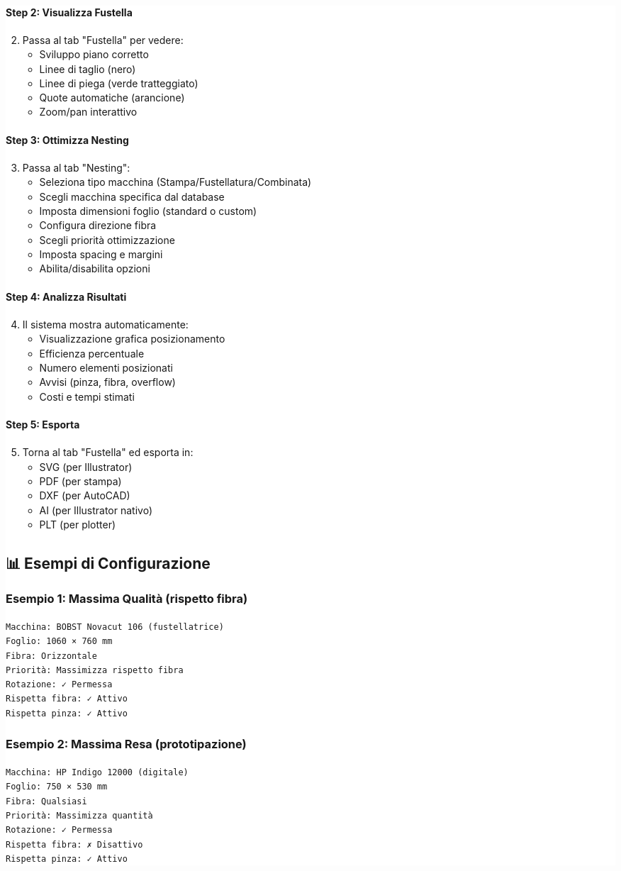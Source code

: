 #### Step 2: Visualizza Fustella
2. Passa al tab "Fustella" per vedere:
   - Sviluppo piano corretto
   - Linee di taglio (nero)
   - Linee di piega (verde tratteggiato)
   - Quote automatiche (arancione)
   - Zoom/pan interattivo

#### Step 3: Ottimizza Nesting
3. Passa al tab "Nesting":
   - Seleziona tipo macchina (Stampa/Fustellatura/Combinata)
   - Scegli macchina specifica dal database
   - Imposta dimensioni foglio (standard o custom)
   - Configura direzione fibra
   - Scegli priorità ottimizzazione
   - Imposta spacing e margini
   - Abilita/disabilita opzioni

#### Step 4: Analizza Risultati
4. Il sistema mostra automaticamente:
   - Visualizzazione grafica posizionamento
   - Efficienza percentuale
   - Numero elementi posizionati
   - Avvisi (pinza, fibra, overflow)
   - Costi e tempi stimati

#### Step 5: Esporta
5. Torna al tab "Fustella" ed esporta in:
   - SVG (per Illustrator)
   - PDF (per stampa)
   - DXF (per AutoCAD)
   - AI (per Illustrator nativo)
   - PLT (per plotter)

## 📊 Esempi di Configurazione

### Esempio 1: Massima Qualità (rispetto fibra)
```
Macchina: BOBST Novacut 106 (fustellatrice)
Foglio: 1060 × 760 mm
Fibra: Orizzontale
Priorità: Massimizza rispetto fibra
Rotazione: ✓ Permessa
Rispetta fibra: ✓ Attivo
Rispetta pinza: ✓ Attivo
```

### Esempio 2: Massima Resa (prototipazione)
```
Macchina: HP Indigo 12000 (digitale)
Foglio: 750 × 530 mm
Fibra: Qualsiasi
Priorità: Massimizza quantità
Rotazione: ✓ Permessa
Rispetta fibra: ✗ Disattivo
Rispetta pinza: ✓ Attivo
```

